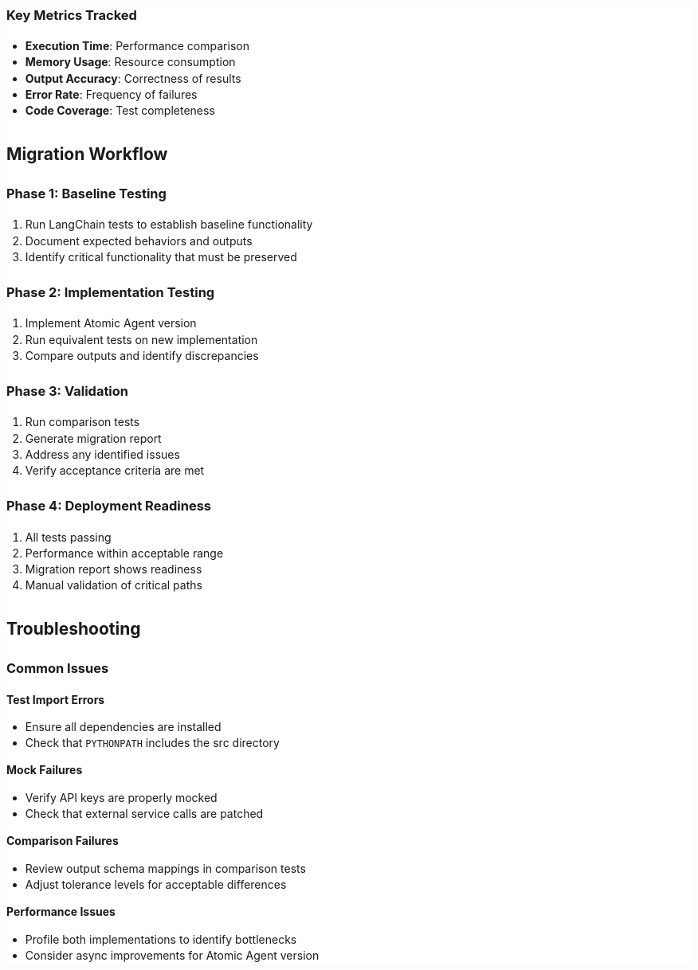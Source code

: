 ### Key Metrics Tracked

- **Execution Time**: Performance comparison
- **Memory Usage**: Resource consumption
- **Output Accuracy**: Correctness of results
- **Error Rate**: Frequency of failures
- **Code Coverage**: Test completeness

## Migration Workflow

### Phase 1: Baseline Testing
1. Run LangChain tests to establish baseline functionality
2. Document expected behaviors and outputs
3. Identify critical functionality that must be preserved

### Phase 2: Implementation Testing
1. Implement Atomic Agent version
2. Run equivalent tests on new implementation
3. Compare outputs and identify discrepancies

### Phase 3: Validation
1. Run comparison tests
2. Generate migration report
3. Address any identified issues
4. Verify acceptance criteria are met

### Phase 4: Deployment Readiness
1. All tests passing
2. Performance within acceptable range
3. Migration report shows readiness
4. Manual validation of critical paths

## Troubleshooting

### Common Issues

**Test Import Errors**
- Ensure all dependencies are installed
- Check that `PYTHONPATH` includes the src directory

**Mock Failures**
- Verify API keys are properly mocked
- Check that external service calls are patched

**Comparison Failures**
- Review output schema mappings in comparison tests
- Adjust tolerance levels for acceptable differences

**Performance Issues**
- Profile both implementations to identify bottlenecks
- Consider async improvements for Atomic Agent version

